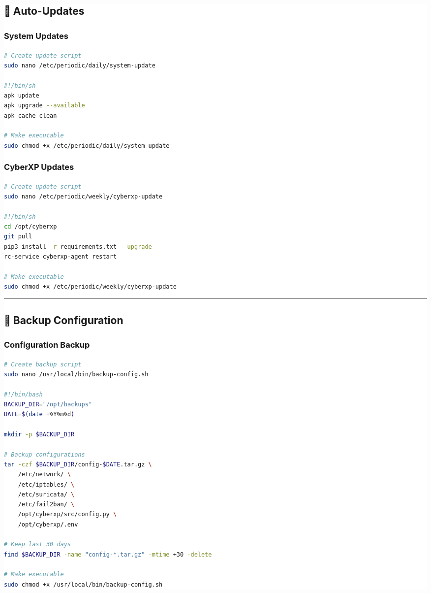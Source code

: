 
## 🔄 Auto-Updates

### System Updates

```bash
# Create update script
sudo nano /etc/periodic/daily/system-update

#!/bin/sh
apk update
apk upgrade --available
apk cache clean

# Make executable
sudo chmod +x /etc/periodic/daily/system-update
```

### CyberXP Updates

```bash
# Create update script
sudo nano /etc/periodic/weekly/cyberxp-update

#!/bin/sh
cd /opt/cyberxp
git pull
pip3 install -r requirements.txt --upgrade
rc-service cyberxp-agent restart

# Make executable
sudo chmod +x /etc/periodic/weekly/cyberxp-update
```

---

## 💾 Backup Configuration

### Configuration Backup

```bash
# Create backup script
sudo nano /usr/local/bin/backup-config.sh

#!/bin/bash
BACKUP_DIR="/opt/backups"
DATE=$(date +%Y%m%d)

mkdir -p $BACKUP_DIR

# Backup configurations
tar -czf $BACKUP_DIR/config-$DATE.tar.gz \
    /etc/network/ \
    /etc/iptables/ \
    /etc/suricata/ \
    /etc/fail2ban/ \
    /opt/cyberxp/src/config.py \
    /opt/cyberxp/.env

# Keep last 30 days
find $BACKUP_DIR -name "config-*.tar.gz" -mtime +30 -delete

# Make executable
sudo chmod +x /usr/local/bin/backup-config.sh
```